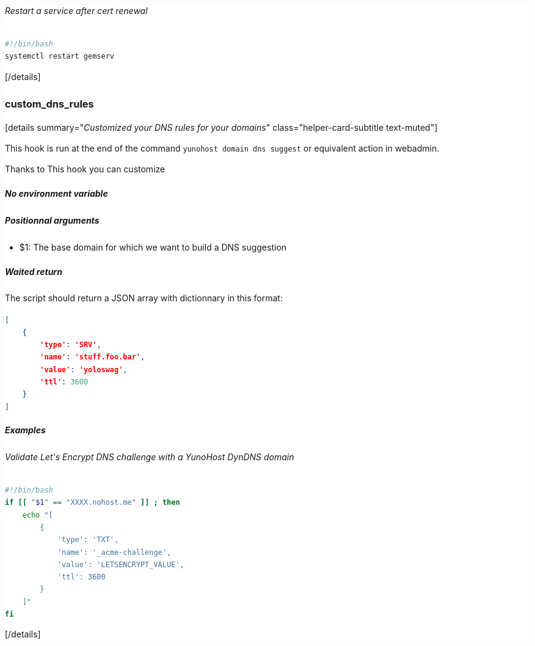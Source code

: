###### Restart a service after cert renewal
```bash
#!/bin/bash
systemctl restart gemserv
```
[/details]




### custom_dns_rules
[details summary="<i>Customized your DNS rules for your domains</i>" class="helper-card-subtitle text-muted"]

This hook is run at the end of the command `yunohost domain dns suggest` or equivalent action in webadmin.

Thanks to This hook you can customize 

##### No environment variable

##### Positionnal arguments

 - $1: The base domain for which we want to build a DNS suggestion

##### Waited return
The script should return a JSON array with dictionnary in this format:
```json
[
    {
        'type': 'SRV',
        'name': 'stuff.foo.bar',
        'value': 'yoloswag',
        'ttl': 3600
    }
]
```


##### Examples

###### Validate Let's Encrypt DNS challenge with a YunoHost DynDNS domain
```bash
#!/bin/bash
if [[ "$1" == "XXXX.nohost.me" ]] ; then
    echo "[
        {
            'type': 'TXT',
            'name': '_acme-challenge',
            'value': 'LETSENCRYPT_VALUE',
            'ttl': 3600
        }
    ]"
fi

```
[/details]
